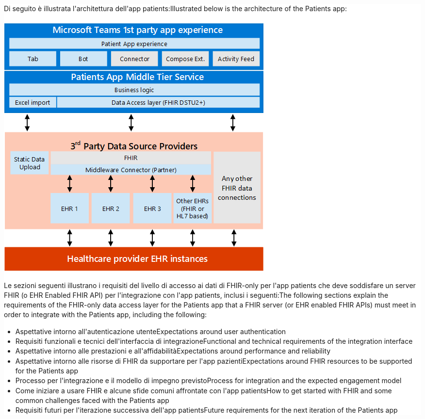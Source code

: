 <span data-ttu-id="43c4c-121">Di seguito è illustrata l'architettura dell'app patients:</span><span class="sxs-lookup"><span data-stu-id="43c4c-121">Illustrated below is the architecture of the Patients app:</span></span>

![Diagramma dell'architettura dell'app patients](../../media/patients-app-architecture.png)

<span data-ttu-id="43c4c-123">Le sezioni seguenti illustrano i requisiti del livello di accesso ai dati di FHIR-only per l'app patients che deve soddisfare un server FHIR (o EHR Enabled FHIR API) per l'integrazione con l'app patients, inclusi i seguenti:</span><span class="sxs-lookup"><span data-stu-id="43c4c-123">The following sections explain the requirements of the FHIR-only data access layer for the Patients app that a FHIR server (or EHR enabled FHIR APIs) must meet in order to integrate with the Patients app, including the following:</span></span>

- <span data-ttu-id="43c4c-124">Aspettative intorno all'autenticazione utente</span><span class="sxs-lookup"><span data-stu-id="43c4c-124">Expectations around user authentication</span></span>
- <span data-ttu-id="43c4c-125">Requisiti funzionali e tecnici dell'interfaccia di integrazione</span><span class="sxs-lookup"><span data-stu-id="43c4c-125">Functional and technical requirements of the integration interface</span></span>
- <span data-ttu-id="43c4c-126">Aspettative intorno alle prestazioni e all'affidabilità</span><span class="sxs-lookup"><span data-stu-id="43c4c-126">Expectations around performance and reliability</span></span>
- <span data-ttu-id="43c4c-127">Aspettative intorno alle risorse di FHIR da supportare per l'app pazienti</span><span class="sxs-lookup"><span data-stu-id="43c4c-127">Expectations around FHIR resources to be supported for the Patients app</span></span>
- <span data-ttu-id="43c4c-128">Processo per l'integrazione e il modello di impegno previsto</span><span class="sxs-lookup"><span data-stu-id="43c4c-128">Process for integration and the expected engagement model</span></span>
- <span data-ttu-id="43c4c-129">Come iniziare a usare FHIR e alcune sfide comuni affrontate con l'app patients</span><span class="sxs-lookup"><span data-stu-id="43c4c-129">How to get started with FHIR and some common challenges faced with the Patients app</span></span>
- <span data-ttu-id="43c4c-130">Requisiti futuri per l'iterazione successiva dell'app patients</span><span class="sxs-lookup"><span data-stu-id="43c4c-130">Future requirements for the next iteration of the Patients app</span></span>
